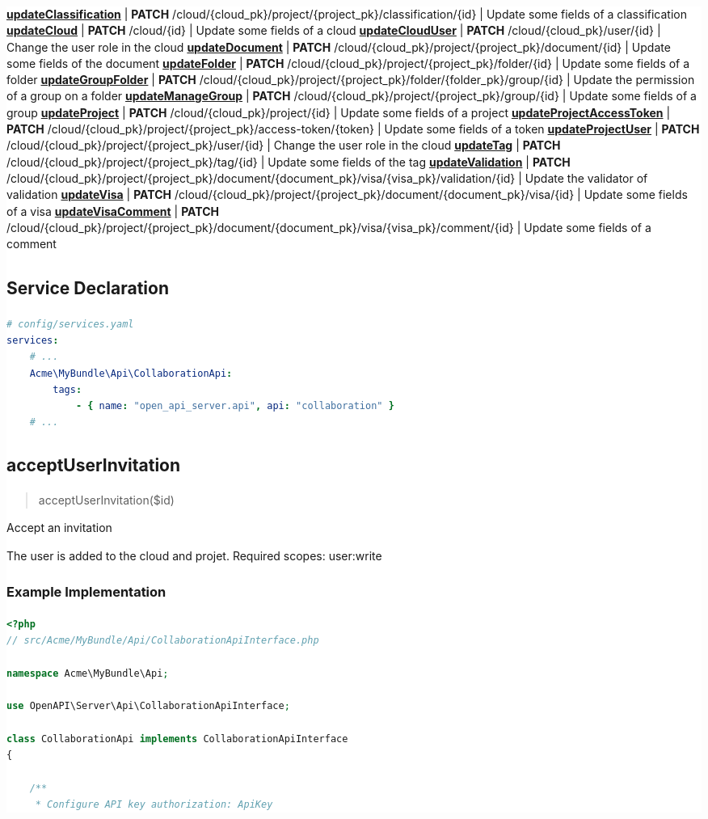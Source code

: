 [**updateClassification**](CollaborationApiInterface.md#updateClassification) | **PATCH** /cloud/{cloud_pk}/project/{project_pk}/classification/{id} | Update some fields of a classification
[**updateCloud**](CollaborationApiInterface.md#updateCloud) | **PATCH** /cloud/{id} | Update some fields of a cloud
[**updateCloudUser**](CollaborationApiInterface.md#updateCloudUser) | **PATCH** /cloud/{cloud_pk}/user/{id} | Change the user role in the cloud
[**updateDocument**](CollaborationApiInterface.md#updateDocument) | **PATCH** /cloud/{cloud_pk}/project/{project_pk}/document/{id} | Update some fields of the document
[**updateFolder**](CollaborationApiInterface.md#updateFolder) | **PATCH** /cloud/{cloud_pk}/project/{project_pk}/folder/{id} | Update some fields of a folder
[**updateGroupFolder**](CollaborationApiInterface.md#updateGroupFolder) | **PATCH** /cloud/{cloud_pk}/project/{project_pk}/folder/{folder_pk}/group/{id} | Update the permission of a group on a folder
[**updateManageGroup**](CollaborationApiInterface.md#updateManageGroup) | **PATCH** /cloud/{cloud_pk}/project/{project_pk}/group/{id} | Update some fields of a group
[**updateProject**](CollaborationApiInterface.md#updateProject) | **PATCH** /cloud/{cloud_pk}/project/{id} | Update some fields of a project
[**updateProjectAccessToken**](CollaborationApiInterface.md#updateProjectAccessToken) | **PATCH** /cloud/{cloud_pk}/project/{project_pk}/access-token/{token} | Update some fields of a token
[**updateProjectUser**](CollaborationApiInterface.md#updateProjectUser) | **PATCH** /cloud/{cloud_pk}/project/{project_pk}/user/{id} | Change the user role in the cloud
[**updateTag**](CollaborationApiInterface.md#updateTag) | **PATCH** /cloud/{cloud_pk}/project/{project_pk}/tag/{id} | Update some fields of the tag
[**updateValidation**](CollaborationApiInterface.md#updateValidation) | **PATCH** /cloud/{cloud_pk}/project/{project_pk}/document/{document_pk}/visa/{visa_pk}/validation/{id} | Update the validator of validation
[**updateVisa**](CollaborationApiInterface.md#updateVisa) | **PATCH** /cloud/{cloud_pk}/project/{project_pk}/document/{document_pk}/visa/{id} | Update some fields of a visa
[**updateVisaComment**](CollaborationApiInterface.md#updateVisaComment) | **PATCH** /cloud/{cloud_pk}/project/{project_pk}/document/{document_pk}/visa/{visa_pk}/comment/{id} | Update some fields of a comment


## Service Declaration
```yaml
# config/services.yaml
services:
    # ...
    Acme\MyBundle\Api\CollaborationApi:
        tags:
            - { name: "open_api_server.api", api: "collaboration" }
    # ...
```

## **acceptUserInvitation**
> acceptUserInvitation($id)

Accept an invitation

The user is added to the cloud and projet.  Required scopes: user:write

### Example Implementation
```php
<?php
// src/Acme/MyBundle/Api/CollaborationApiInterface.php

namespace Acme\MyBundle\Api;

use OpenAPI\Server\Api\CollaborationApiInterface;

class CollaborationApi implements CollaborationApiInterface
{

    /**
     * Configure API key authorization: ApiKey
```